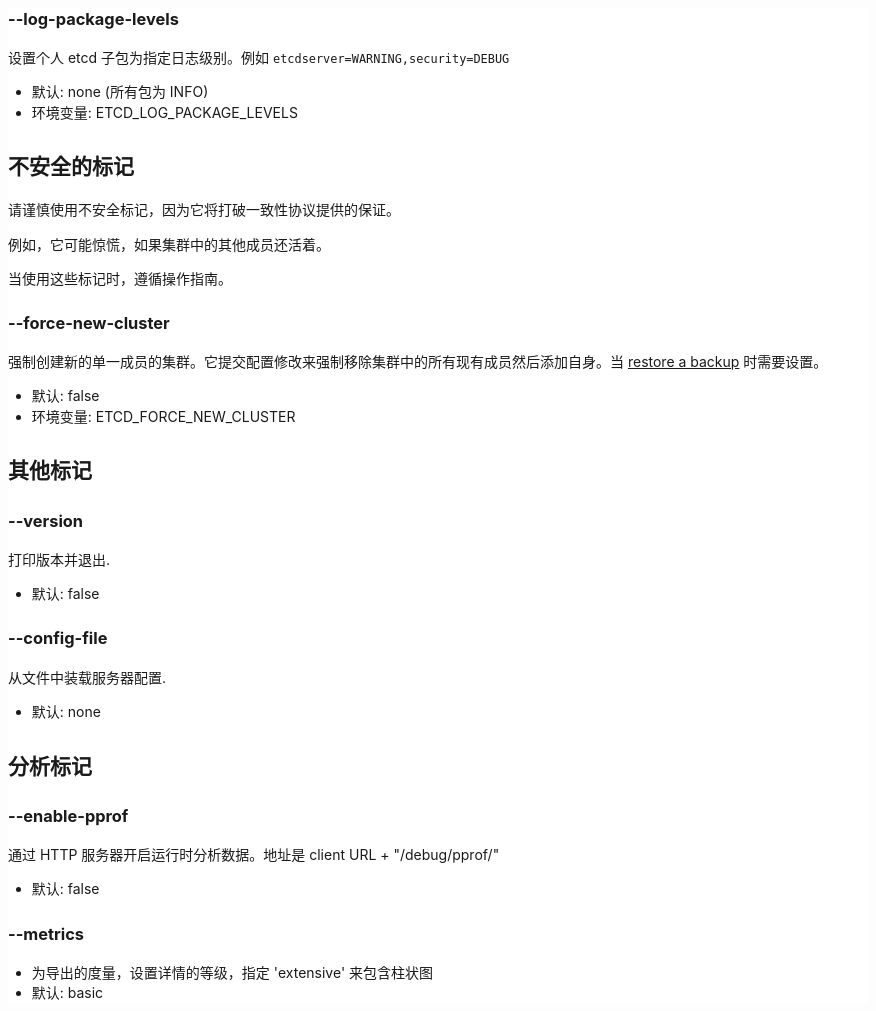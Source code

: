 ### --log-package-levels

设置个人 etcd 子包为指定日志级别。例如 `etcdserver=WARNING,security=DEBUG`

+ 默认: none (所有包为 INFO)
+ 环境变量: ETCD_LOG_PACKAGE_LEVELS

## 不安全的标记

请谨慎使用不安全标记，因为它将打破一致性协议提供的保证。

例如，它可能惊慌，如果集群中的其他成员还活着。

当使用这些标记时，遵循操作指南。

### --force-new-cluster

强制创建新的单一成员的集群。它提交配置修改来强制移除集群中的所有现有成员然后添加自身。当 [restore a backup](https://github.com/coreos/etcd/blob/master/Documentation/v2/admin_guide.md#restoring-a-backup) 时需要设置。

+ 默认: false
+ 环境变量: ETCD_FORCE_NEW_CLUSTER

## 其他标记

### --version

打印版本并退出.

+ 默认: false

### --config-file

从文件中装载服务器配置.

+ 默认: none

## 分析标记

### --enable-pprof

通过 HTTP 服务器开启运行时分析数据。地址是 client URL + "/debug/pprof/"

+ 默认: false

### --metrics

+ 为导出的度量，设置详情的等级，指定 'extensive' 来包含柱状图
+ 默认: basic